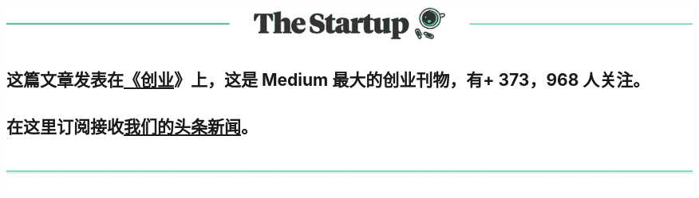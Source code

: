 **[![](img/308a8d84fb9b2fab43d66c117fcc4bb4.png)](https://medium.com/swlh)**

## **这篇文章发表在[《创业](https://medium.com/swlh)》上，这是 Medium 最大的创业刊物，有+ 373，968 人关注。**

## **在这里订阅接收[我们的头条新闻](http://growthsupply.com/the-startup-newsletter/)。**

**[![](img/b0164736ea17a63403e660de5dedf91a.png)](https://medium.com/swlh)**